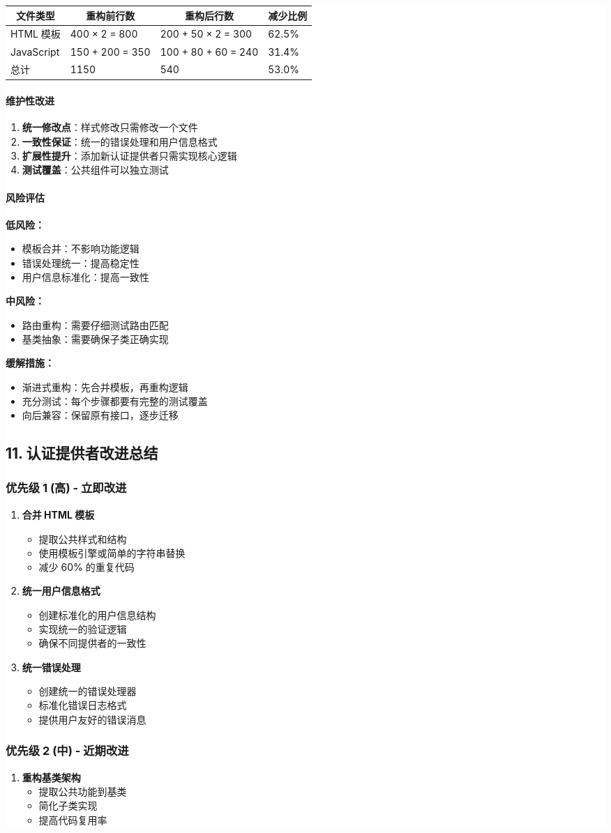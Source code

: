 | 文件类型 | 重构前行数 | 重构后行数 | 减少比例 |
|----------|------------|------------|----------|
| HTML 模板 | 400 × 2 = 800 | 200 + 50 × 2 = 300 | 62.5% |
| JavaScript | 150 + 200 = 350 | 100 + 80 + 60 = 240 | 31.4% |
| 总计 | 1150 | 540 | 53.0% |

#### 维护性改进

1. **统一修改点**：样式修改只需修改一个文件
2. **一致性保证**：统一的错误处理和用户信息格式
3. **扩展性提升**：添加新认证提供者只需实现核心逻辑
4. **测试覆盖**：公共组件可以独立测试

#### 风险评估

**低风险：**
- 模板合并：不影响功能逻辑
- 错误处理统一：提高稳定性
- 用户信息标准化：提高一致性

**中风险：**
- 路由重构：需要仔细测试路由匹配
- 基类抽象：需要确保子类正确实现

**缓解措施：**
- 渐进式重构：先合并模板，再重构逻辑
- 充分测试：每个步骤都要有完整的测试覆盖
- 向后兼容：保留原有接口，逐步迁移

## 11. 认证提供者改进总结

### 优先级 1 (高) - 立即改进

1. **合并 HTML 模板**
   - 提取公共样式和结构
   - 使用模板引擎或简单的字符串替换
   - 减少 60% 的重复代码

2. **统一用户信息格式**
   - 创建标准化的用户信息结构
   - 实现统一的验证逻辑
   - 确保不同提供者的一致性

3. **统一错误处理**
   - 创建统一的错误处理器
   - 标准化错误日志格式
   - 提供用户友好的错误消息

### 优先级 2 (中) - 近期改进

1. **重构基类架构**
   - 提取公共功能到基类
   - 简化子类实现
   - 提高代码复用率
